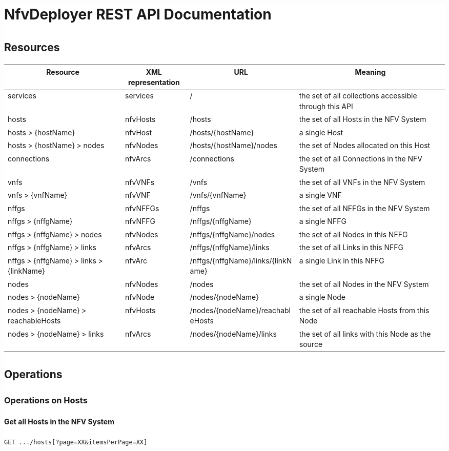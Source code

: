 
# NfvDeployer REST API Documentation

## Resources

Resource                                | XML representation |  URL                               | Meaning
--------------------------------------- | ------------------ | ---------------------------------- | -------------------------------------------------
services                                | services           | /                                  | the set of all collections accessible through this API
hosts                                   | nfvHosts           | /hosts                             | the set of all Hosts in the NFV System
hosts > {hostName}                      | nfvHost            | /hosts/{hostName}                  | a single Host
hosts > {hostName} > nodes              | nfvNodes           | /hosts/{hostName}/nodes            | the set of Nodes allocated on this Host
connections                             | nfvArcs            | /connections                       | the set of all Connections in the NFV System
vnfs                                    | nfvVNFs            | /vnfs                              | the set of all VNFs in the NFV System
vnfs > {vnfName}                        | nfvVNF             | /vnfs/{vnfName}                    | a single VNF  
nffgs                                   | nfvNFFGs           | /nffgs                             | the set of all NFFGs in the NFV System  
nffgs > {nffgName}                      | nfvNFFG            | /nffgs/{nffgName}                  | a single NFFG  
nffgs > {nffgName} > nodes              | nfvNodes           | /nffgs/{nffgName}/nodes            | the set of all Nodes in this NFFG  
nffgs > {nffgName} > links              | nfvArcs            | /nffgs/{nffgName}/links            | the set of all Links in this NFFG  
nffgs > {nffgName} > links > {linkName} | nfvArc             | /nffgs/{nffgName}/links/{linkName} | a single Link in this NFFG  
nodes                                   | nfvNodes           | /nodes                             | the set of all Nodes in the NFV System  
nodes > {nodeName}                      | nfvNode            | /nodes/{nodeName}                  | a single Node  
nodes > {nodeName} > reachableHosts     | nfvHosts           | /nodes/{nodeName}/reachableHosts   | the set of all reachable Hosts from this Node  
nodes > {nodeName} > links              | nfvArcs            | /nodes/{nodeName}/links            | the set of all links with this Node as the source


## Operations

### Operations on Hosts

#### Get all Hosts in the NFV System

```HTTP
GET .../hosts[?page=XX&itemsPerPage=XX]
```

